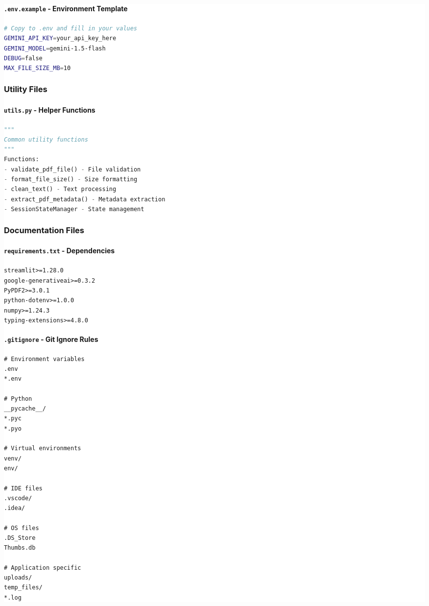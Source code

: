 #### `.env.example` - Environment Template
```bash
# Copy to .env and fill in your values
GEMINI_API_KEY=your_api_key_here
GEMINI_MODEL=gemini-1.5-flash
DEBUG=false
MAX_FILE_SIZE_MB=10
```

### Utility Files

#### `utils.py` - Helper Functions
```python
"""
Common utility functions
"""
Functions:
- validate_pdf_file() - File validation
- format_file_size() - Size formatting
- clean_text() - Text processing
- extract_pdf_metadata() - Metadata extraction
- SessionStateManager - State management
```

### Documentation Files

#### `requirements.txt` - Dependencies
```txt
streamlit>=1.28.0
google-generativeai>=0.3.2
PyPDF2>=3.0.1
python-dotenv>=1.0.0
numpy>=1.24.3
typing-extensions>=4.8.0
```

#### `.gitignore` - Git Ignore Rules
```gitignore
# Environment variables
.env
*.env

# Python
__pycache__/
*.pyc
*.pyo

# Virtual environments
venv/
env/

# IDE files
.vscode/
.idea/

# OS files
.DS_Store
Thumbs.db

# Application specific
uploads/
temp_files/
*.log
```
